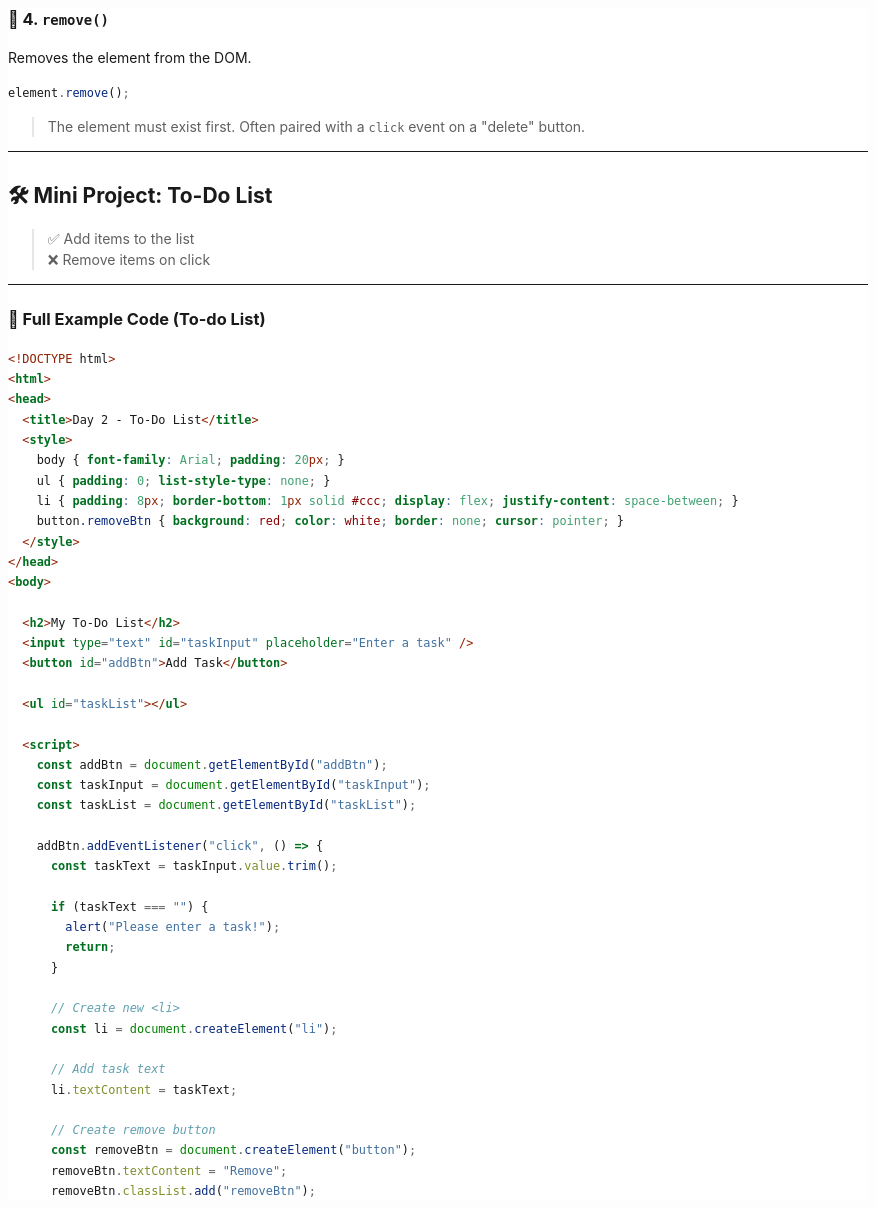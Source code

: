 
### 🧩 4. `remove()`  
Removes the element from the DOM.

```js
element.remove();
```

> The element must exist first. Often paired with a `click` event on a "delete" button.

---

## 🛠️ Mini Project: **To-Do List**

> ✅ Add items to the list  
> ❌ Remove items on click

---

### 🧪 Full Example Code (To-do List)

```html
<!DOCTYPE html>
<html>
<head>
  <title>Day 2 - To-Do List</title>
  <style>
    body { font-family: Arial; padding: 20px; }
    ul { padding: 0; list-style-type: none; }
    li { padding: 8px; border-bottom: 1px solid #ccc; display: flex; justify-content: space-between; }
    button.removeBtn { background: red; color: white; border: none; cursor: pointer; }
  </style>
</head>
<body>

  <h2>My To-Do List</h2>
  <input type="text" id="taskInput" placeholder="Enter a task" />
  <button id="addBtn">Add Task</button>

  <ul id="taskList"></ul>

  <script>
    const addBtn = document.getElementById("addBtn");
    const taskInput = document.getElementById("taskInput");
    const taskList = document.getElementById("taskList");

    addBtn.addEventListener("click", () => {
      const taskText = taskInput.value.trim();

      if (taskText === "") {
        alert("Please enter a task!");
        return;
      }

      // Create new <li>
      const li = document.createElement("li");

      // Add task text
      li.textContent = taskText;

      // Create remove button
      const removeBtn = document.createElement("button");
      removeBtn.textContent = "Remove";
      removeBtn.classList.add("removeBtn");
```